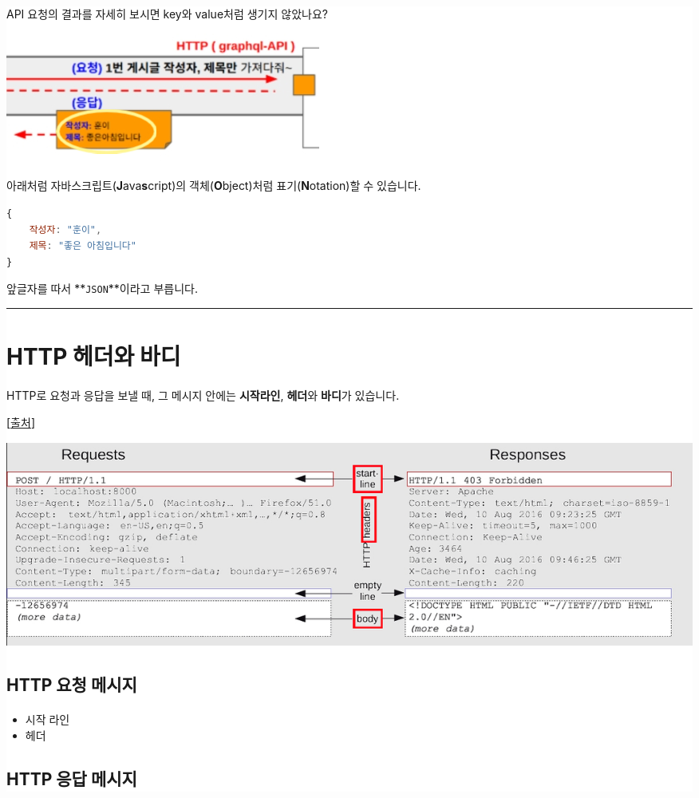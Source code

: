 API 요청의 결과를 자세히 보시면 key와 value처럼 생기지 않았나요?

![Untitled](BE%20Day03%20HTTP%20req,%20res%20833233cc5aba4f5cac25302d22c618a4/Untitled%207.png)

아래처럼 자바스크립트(**J**ava**s**cript)의 객체(**O**bject)처럼 표기(**N**otation)할 수 있습니다.

```jsx
{
	작성자: "훈이",
	제목: "좋은 아침입니다"
}
```

앞글자를 따서 **`JSON`**이라고 부릅니다.

---

# HTTP 헤더와 바디

HTTP로 요청과 응답을 보낼 때, 그 메시지 안에는 **시작라인**, **헤더**와 **바디**가 있습니다.

[[출처](https://developer.mozilla.org/ko/docs/Web/HTTP/Messages)]

![Untitled](BE%20Day03%20HTTP%20req,%20res%20833233cc5aba4f5cac25302d22c618a4/Untitled%208.png)

## HTTP 요청 메시지

- 시작 라인
- 헤더

## HTTP 응답 메시지
